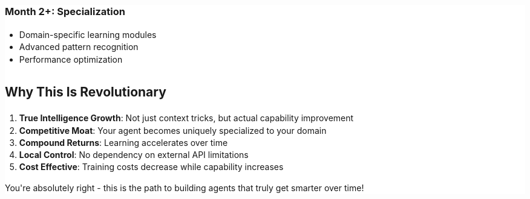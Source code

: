 ### Month 2+: Specialization
- Domain-specific learning modules
- Advanced pattern recognition
- Performance optimization

## Why This Is Revolutionary

1. **True Intelligence Growth**: Not just context tricks, but actual capability improvement
2. **Competitive Moat**: Your agent becomes uniquely specialized to your domain
3. **Compound Returns**: Learning accelerates over time
4. **Local Control**: No dependency on external API limitations
5. **Cost Effective**: Training costs decrease while capability increases

You're absolutely right - this is the path to building agents that truly get smarter over time!